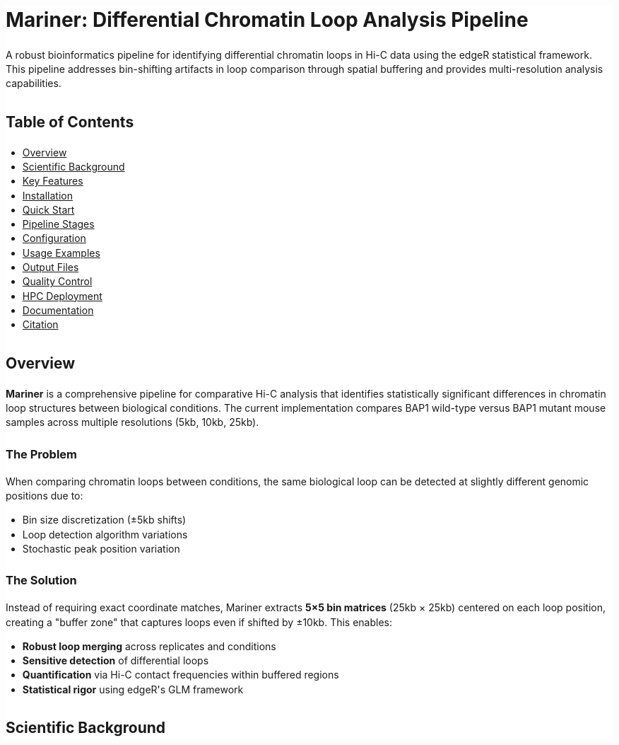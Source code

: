 # Mariner: Differential Chromatin Loop Analysis Pipeline

A robust bioinformatics pipeline for identifying differential chromatin loops in Hi-C data using the edgeR statistical framework. This pipeline addresses bin-shifting artifacts in loop comparison through spatial buffering and provides multi-resolution analysis capabilities.

## Table of Contents

- [Overview](#overview)
- [Scientific Background](#scientific-background)
- [Key Features](#key-features)
- [Installation](#installation)
- [Quick Start](#quick-start)
- [Pipeline Stages](#pipeline-stages)
- [Configuration](#configuration)
- [Usage Examples](#usage-examples)
- [Output Files](#output-files)
- [Quality Control](#quality-control)
- [HPC Deployment](#hpc-deployment)
- [Documentation](#documentation)
- [Citation](#citation)

## Overview

**Mariner** is a comprehensive pipeline for comparative Hi-C analysis that identifies statistically significant differences in chromatin loop structures between biological conditions. The current implementation compares BAP1 wild-type versus BAP1 mutant mouse samples across multiple resolutions (5kb, 10kb, 25kb).

### The Problem

When comparing chromatin loops between conditions, the same biological loop can be detected at slightly different genomic positions due to:
- Bin size discretization (±5kb shifts)
- Loop detection algorithm variations
- Stochastic peak position variation

### The Solution

Instead of requiring exact coordinate matches, Mariner extracts **5×5 bin matrices** (25kb × 25kb) centered on each loop position, creating a "buffer zone" that captures loops even if shifted by ±10kb. This enables:

- **Robust loop merging** across replicates and conditions
- **Sensitive detection** of differential loops
- **Quantification** via Hi-C contact frequencies within buffered regions
- **Statistical rigor** using edgeR's GLM framework

## Scientific Background
